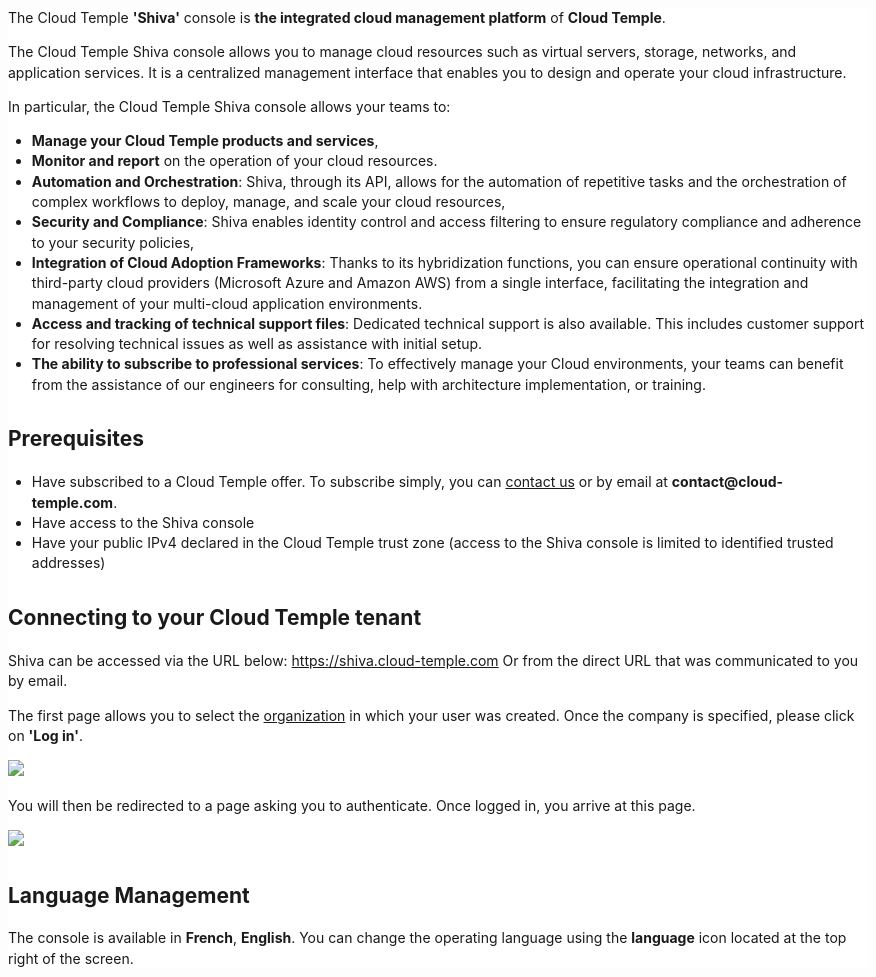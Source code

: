 The Cloud Temple __'Shiva'__ console is __the integrated cloud management platform__ of __Cloud Temple__.

The Cloud Temple Shiva console allows you to manage cloud resources such as virtual servers, storage, networks, and application services. It is a centralized management interface that enables you to design and operate your cloud infrastructure.

In particular, the Cloud Temple Shiva console allows your teams to:

- __Manage your Cloud Temple products and services__,
- __Monitor and report__ on the operation of your cloud resources.
- __Automation and Orchestration__: Shiva, through its API, allows for the automation of repetitive tasks and the orchestration of complex workflows to deploy, manage, and scale your cloud resources,
- __Security and Compliance__: Shiva enables identity control and access filtering to ensure regulatory compliance and adherence to your security policies,
- __Integration of Cloud Adoption Frameworks__: Thanks to its hybridization functions, you can ensure operational continuity with third-party cloud providers (Microsoft Azure and Amazon AWS) from a single interface, facilitating the integration and management of your multi-cloud application environments.
- __Access and tracking of technical support files__: Dedicated technical support is also available. This includes customer support for resolving technical issues as well as assistance with initial setup.
- __The ability to subscribe to professional services__: To effectively manage your Cloud environments, your teams can benefit from the assistance of our engineers for consulting, help with architecture implementation, or training.

## Prerequisites
- Have subscribed to a Cloud Temple offer. To subscribe simply, you can [contact us](https://www.cloud-temple.com/contactez-nous/) or by email at __contact@cloud-temple.com__.
- Have access to the Shiva console
- Have your public IPv4 declared in the Cloud Temple trust zone (access to the Shiva console is limited to identified trusted addresses)

## Connecting to your Cloud Temple tenant
Shiva can be accessed via the URL below:
https://shiva.cloud-temple.com
    Or from the direct URL that was communicated to you by email.

The first page allows you to select the [organization](organisations.md) in which your user was created.
Once the company is specified, please click on __'Log in'__.

![](images/shiva_login.png)

You will then be redirected to a page asking you to authenticate.
Once logged in, you arrive at this page.

![](images/shiva_home.png)

## Language Management
The console is available in __French__, __English__. You can change the operating language using the __language__ icon located at the top right of the screen.
